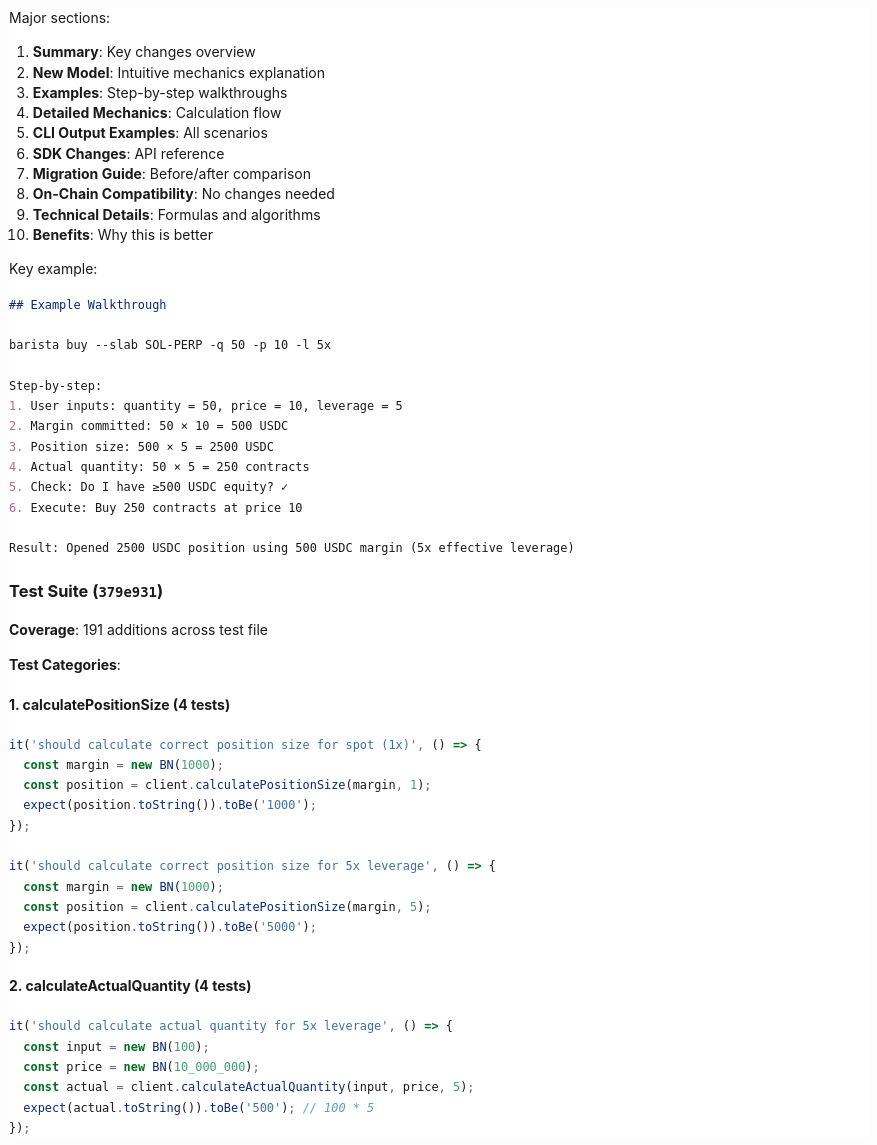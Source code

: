 Major sections:
1. **Summary**: Key changes overview
2. **New Model**: Intuitive mechanics explanation
3. **Examples**: Step-by-step walkthroughs
4. **Detailed Mechanics**: Calculation flow
5. **CLI Output Examples**: All scenarios
6. **SDK Changes**: API reference
7. **Migration Guide**: Before/after comparison
8. **On-Chain Compatibility**: No changes needed
9. **Technical Details**: Formulas and algorithms
10. **Benefits**: Why this is better

Key example:
```markdown
## Example Walkthrough

barista buy --slab SOL-PERP -q 50 -p 10 -l 5x

Step-by-step:
1. User inputs: quantity = 50, price = 10, leverage = 5
2. Margin committed: 50 × 10 = 500 USDC
3. Position size: 500 × 5 = 2500 USDC
4. Actual quantity: 50 × 5 = 250 contracts
5. Check: Do I have ≥500 USDC equity? ✓
6. Execute: Buy 250 contracts at price 10

Result: Opened 2500 USDC position using 500 USDC margin (5x effective leverage)
```

### Test Suite (`379e931`)

**Coverage**: 191 additions across test file

**Test Categories**:

#### 1. calculatePositionSize (4 tests)
```typescript
it('should calculate correct position size for spot (1x)', () => {
  const margin = new BN(1000);
  const position = client.calculatePositionSize(margin, 1);
  expect(position.toString()).toBe('1000');
});

it('should calculate correct position size for 5x leverage', () => {
  const margin = new BN(1000);
  const position = client.calculatePositionSize(margin, 5);
  expect(position.toString()).toBe('5000');
});
```

#### 2. calculateActualQuantity (4 tests)
```typescript
it('should calculate actual quantity for 5x leverage', () => {
  const input = new BN(100);
  const price = new BN(10_000_000);
  const actual = client.calculateActualQuantity(input, price, 5);
  expect(actual.toString()).toBe('500'); // 100 * 5
});
```
